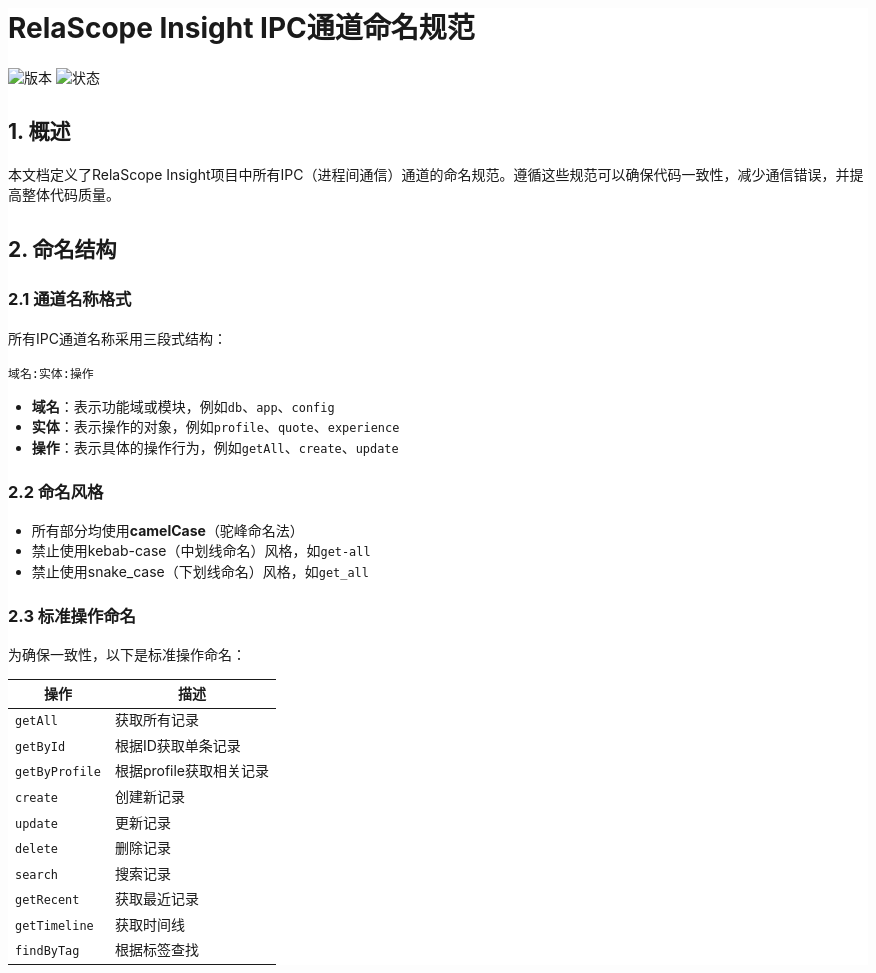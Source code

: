 # RelaScope Insight IPC通道命名规范

![版本](https://img.shields.io/badge/版本-1.0-blue)
![状态](https://img.shields.io/badge/状态-正式-green)

## 1. 概述

本文档定义了RelaScope Insight项目中所有IPC（进程间通信）通道的命名规范。遵循这些规范可以确保代码一致性，减少通信错误，并提高整体代码质量。

## 2. 命名结构

### 2.1 通道名称格式

所有IPC通道名称采用三段式结构：

```
域名:实体:操作
```

- **域名**：表示功能域或模块，例如`db`、`app`、`config`
- **实体**：表示操作的对象，例如`profile`、`quote`、`experience`
- **操作**：表示具体的操作行为，例如`getAll`、`create`、`update`

### 2.2 命名风格

- 所有部分均使用**camelCase**（驼峰命名法）
- 禁止使用kebab-case（中划线命名）风格，如`get-all`
- 禁止使用snake_case（下划线命名）风格，如`get_all`

### 2.3 标准操作命名

为确保一致性，以下是标准操作命名：

| 操作 | 描述 |
| ---- | ---- |
| `getAll` | 获取所有记录 |
| `getById` | 根据ID获取单条记录 |
| `getByProfile` | 根据profile获取相关记录 |
| `create` | 创建新记录 |
| `update` | 更新记录 |
| `delete` | 删除记录 |
| `search` | 搜索记录 |
| `getRecent` | 获取最近记录 |
| `getTimeline` | 获取时间线 |
| `findByTag` | 根据标签查找 |
